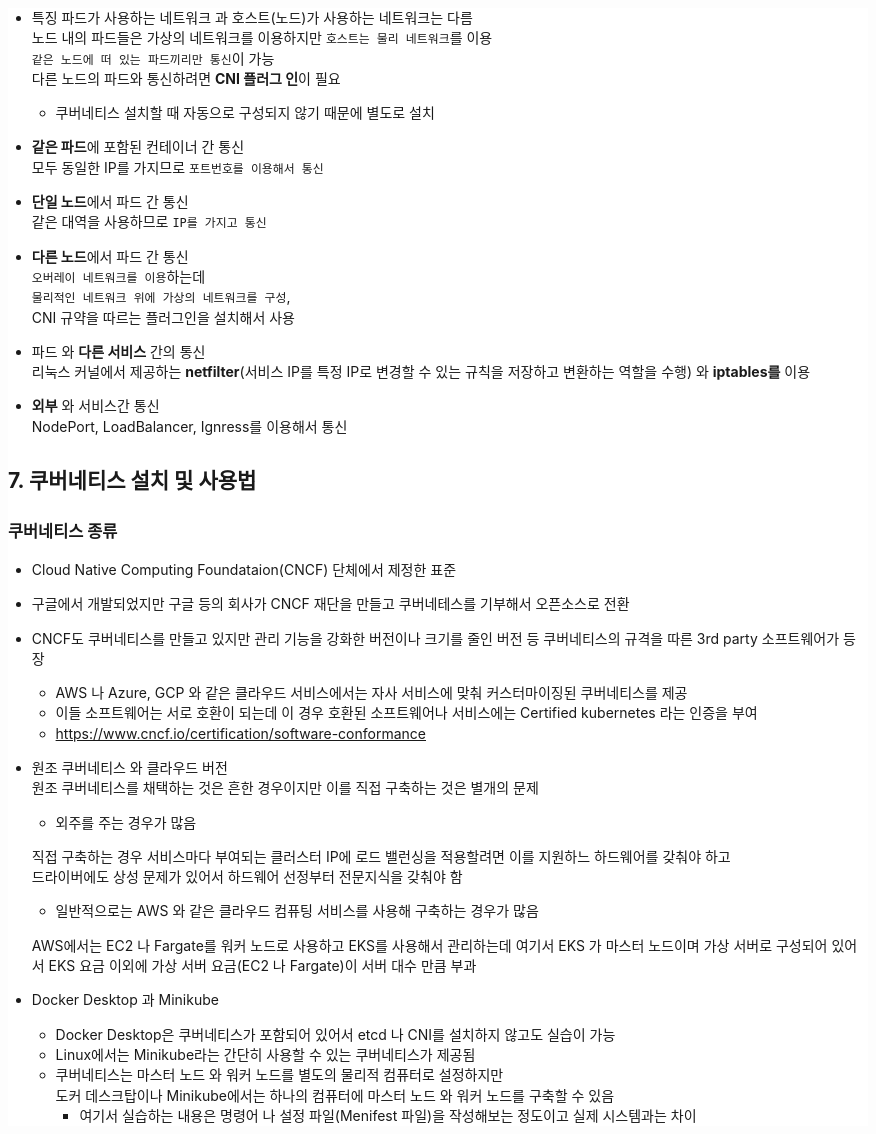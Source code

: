 - 특징
  파드가 사용하는 네트워크 과 호스트(노드)가 사용하는 네트워크는 다름  
  노드 내의 파드들은 가상의 네트워크를 이용하지만 `호스트는 물리 네트워크`를 이용  
  `같은 노드에 떠 있는 파드끼리만 통신`이 가능  
  다른 노드의 파드와 통신하려면 **CNI 플러그 인**이 필요

  - 쿠버네티스 설치할 때 자동으로 구성되지 않기 때문에 별도로 설치

- **같은 파드**에 포함된 컨테이너 간 통신  
  모두 동일한 IP를 가지므로 `포트번호를 이용해서 통신`
- **단일 노드**에서 파드 간 통신  
  같은 대역을 사용하므로 `IP를 가지고 통신`
- **다른 노드**에서 파드 간 통신  
  `오버레이 네트워크를 이용`하는데  
  `물리적인 네트워크 위에 가상의 네트워크를 구성`,  
  CNI 규약을 따르는 플러그인을 설치해서 사용
- 파드 와 **다른 서비스** 간의 통신  
  리눅스 커널에서 제공하는 **netfilter**(서비스 IP를 특정 IP로 변경할 수 있는 규칙을 저장하고 변환하는 역할을 수행) 와 **iptables를** 이용
- **외부** 와 서비스간 통신  
  NodePort, LoadBalancer, Ignress를 이용해서 통신

## 7. 쿠버네티스 설치 및 사용법

### 쿠버네티스 종류

- Cloud Native Computing Foundataion(CNCF) 단체에서 제정한 표준

- 구글에서 개발되었지만 구글 등의 회사가 CNCF 재단을 만들고 쿠버네테스를 기부해서 오픈소스로 전환

- CNCF도 쿠버네티스를 만들고 있지만 관리 기능을 강화한 버전이나 크기를 줄인 버전 등 쿠버네티스의 규격을 따른 3rd party 소프트웨어가 등장

  - AWS 나 Azure, GCP 와 같은 클라우드 서비스에서는 자사 서비스에 맞춰 커스터마이징된 쿠버네티스를 제공
  - 이들 소프트웨어는 서로 호환이 되는데 이 경우 호환된 소프트웨어나 서비스에는 Certified kubernetes 라는 인증을 부여
  - https://www.cncf.io/certification/software-conformance

- 원조 쿠버네티스 와 클라우드 버전  
  원조 쿠버네티스를 채택하는 것은 흔한 경우이지만 이를 직접 구축하는 것은 별개의 문제

  - 외주를 주는 경우가 많음

  직접 구축하는 경우 서비스마다 부여되는 클러스터 IP에 로드 밸런싱을 적용할려면 이를 지원하느 하드웨어를 갖춰야 하고  
  드라이버에도 상성 문제가 있어서 하드웨어 선정부터 전문지식을 갖춰야 함

  - 일반적으로는 AWS 와 같은 클라우드 컴퓨팅 서비스를 사용해 구축하는 경우가 많음

  AWS에서는 EC2 나 Fargate를 워커 노드로 사용하고 EKS를 사용해서 관리하는데 여기서 EKS 가 마스터 노드이며 가상 서버로 구성되어 있어서 EKS 요금 이외에 가상 서버 요금(EC2 나 Fargate)이 서버 대수 만큼 부과

- Docker Desktop 과 Minikube

  - Docker Desktop은 쿠버네티스가 포함되어 있어서 etcd 나 CNI를 설치하지 않고도 실습이 가능
  - Linux에서는 Minikube라는 간단히 사용할 수 있는 쿠버네티스가 제공됨
  - 쿠버네티스는 마스터 노드 와 워커 노드를 별도의 물리적 컴퓨터로 설정하지만  
    도커 데스크탑이나 Minikube에서는 하나의 컴퓨터에 마스터 노드 와 워커 노드를 구축할 수 있음
    - 여기서 실습하는 내용은 명령어 나 설정 파일(Menifest 파일)을 작성해보는 정도이고 실제 시스템과는 차이
